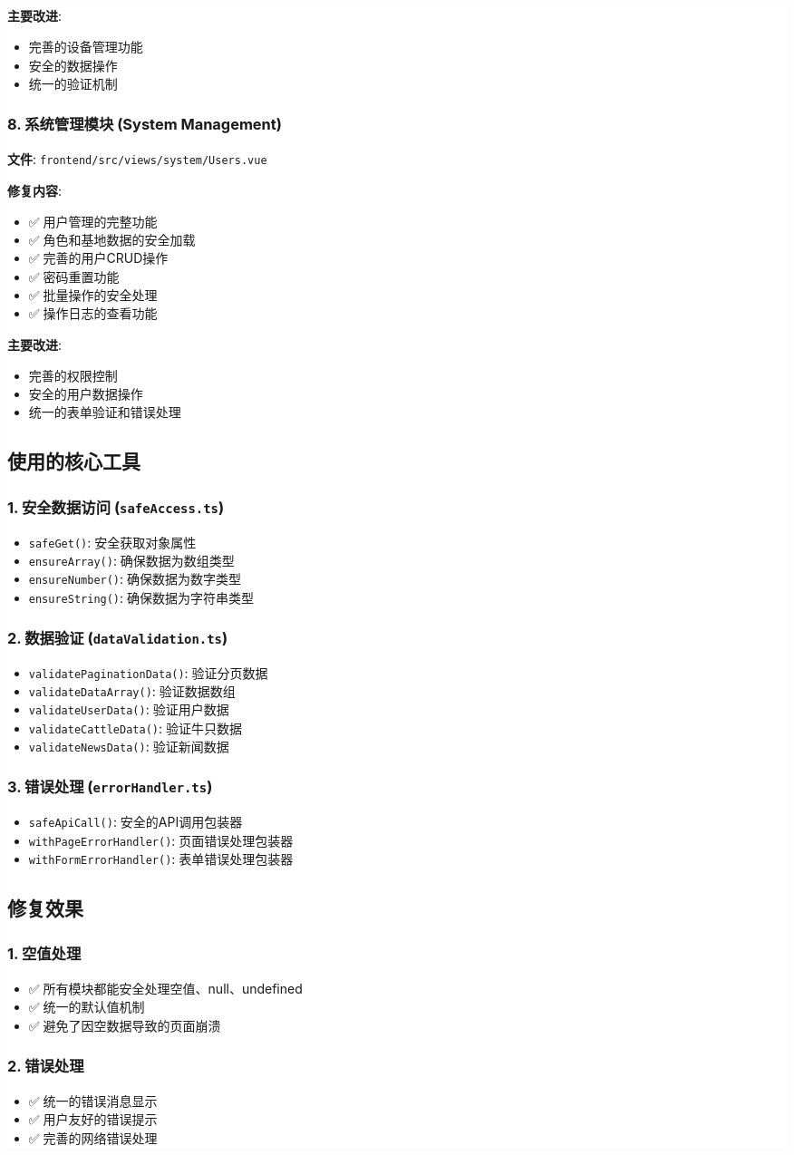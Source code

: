 **主要改进**:
- 完善的设备管理功能
- 安全的数据操作
- 统一的验证机制

### 8. 系统管理模块 (System Management)
**文件**: `frontend/src/views/system/Users.vue`

**修复内容**:
- ✅ 用户管理的完整功能
- ✅ 角色和基地数据的安全加载
- ✅ 完善的用户CRUD操作
- ✅ 密码重置功能
- ✅ 批量操作的安全处理
- ✅ 操作日志的查看功能

**主要改进**:
- 完善的权限控制
- 安全的用户数据操作
- 统一的表单验证和错误处理

## 使用的核心工具

### 1. 安全数据访问 (`safeAccess.ts`)
- `safeGet()`: 安全获取对象属性
- `ensureArray()`: 确保数据为数组类型
- `ensureNumber()`: 确保数据为数字类型
- `ensureString()`: 确保数据为字符串类型

### 2. 数据验证 (`dataValidation.ts`)
- `validatePaginationData()`: 验证分页数据
- `validateDataArray()`: 验证数据数组
- `validateUserData()`: 验证用户数据
- `validateCattleData()`: 验证牛只数据
- `validateNewsData()`: 验证新闻数据

### 3. 错误处理 (`errorHandler.ts`)
- `safeApiCall()`: 安全的API调用包装器
- `withPageErrorHandler()`: 页面错误处理包装器
- `withFormErrorHandler()`: 表单错误处理包装器

## 修复效果

### 1. 空值处理
- ✅ 所有模块都能安全处理空值、null、undefined
- ✅ 统一的默认值机制
- ✅ 避免了因空数据导致的页面崩溃

### 2. 错误处理
- ✅ 统一的错误消息显示
- ✅ 用户友好的错误提示
- ✅ 完善的网络错误处理

